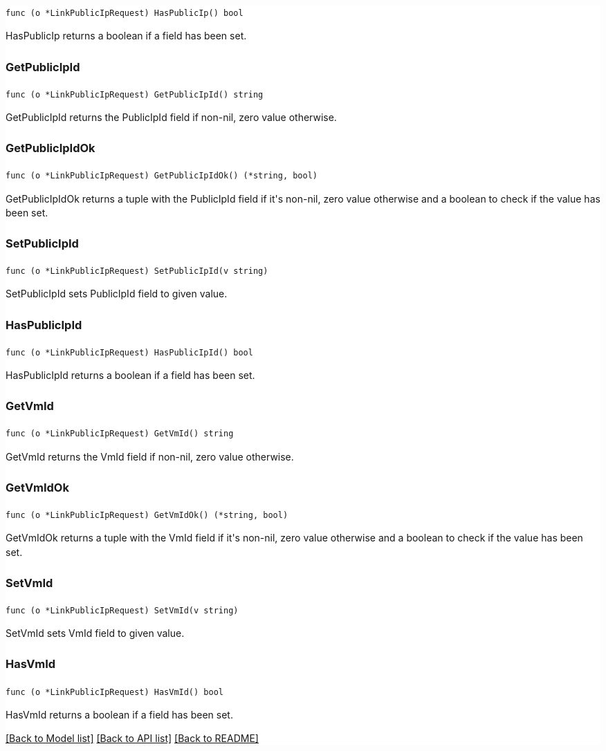 `func (o *LinkPublicIpRequest) HasPublicIp() bool`

HasPublicIp returns a boolean if a field has been set.

### GetPublicIpId

`func (o *LinkPublicIpRequest) GetPublicIpId() string`

GetPublicIpId returns the PublicIpId field if non-nil, zero value otherwise.

### GetPublicIpIdOk

`func (o *LinkPublicIpRequest) GetPublicIpIdOk() (*string, bool)`

GetPublicIpIdOk returns a tuple with the PublicIpId field if it's non-nil, zero value otherwise
and a boolean to check if the value has been set.

### SetPublicIpId

`func (o *LinkPublicIpRequest) SetPublicIpId(v string)`

SetPublicIpId sets PublicIpId field to given value.

### HasPublicIpId

`func (o *LinkPublicIpRequest) HasPublicIpId() bool`

HasPublicIpId returns a boolean if a field has been set.

### GetVmId

`func (o *LinkPublicIpRequest) GetVmId() string`

GetVmId returns the VmId field if non-nil, zero value otherwise.

### GetVmIdOk

`func (o *LinkPublicIpRequest) GetVmIdOk() (*string, bool)`

GetVmIdOk returns a tuple with the VmId field if it's non-nil, zero value otherwise
and a boolean to check if the value has been set.

### SetVmId

`func (o *LinkPublicIpRequest) SetVmId(v string)`

SetVmId sets VmId field to given value.

### HasVmId

`func (o *LinkPublicIpRequest) HasVmId() bool`

HasVmId returns a boolean if a field has been set.


[[Back to Model list]](../README.md#documentation-for-models) [[Back to API list]](../README.md#documentation-for-api-endpoints) [[Back to README]](../README.md)



